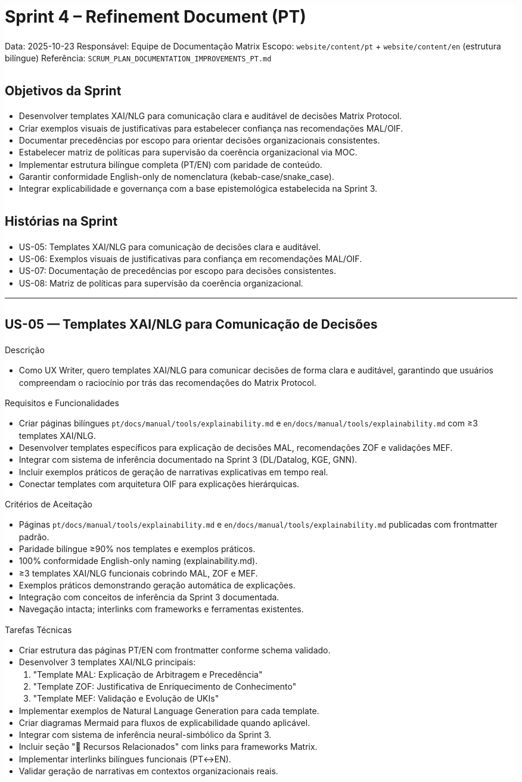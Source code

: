 # Sprint 4 – Refinement Document (PT)

Data: 2025-10-23
Responsável: Equipe de Documentação Matrix
Escopo: `website/content/pt` + `website/content/en` (estrutura bilíngue)
Referência: `SCRUM_PLAN_DOCUMENTATION_IMPROVEMENTS_PT.md`

## Objetivos da Sprint
- Desenvolver templates XAI/NLG para comunicação clara e auditável de decisões Matrix Protocol.
- Criar exemplos visuais de justificativas para estabelecer confiança nas recomendações MAL/OIF.
- Documentar precedências por escopo para orientar decisões organizacionais consistentes.
- Estabelecer matriz de políticas para supervisão da coerência organizacional via MOC.
- Implementar estrutura bilíngue completa (PT/EN) com paridade de conteúdo.
- Garantir conformidade English-only de nomenclatura (kebab-case/snake_case).
- Integrar explicabilidade e governança com a base epistemológica estabelecida na Sprint 3.

## Histórias na Sprint
- US-05: Templates XAI/NLG para comunicação de decisões clara e auditável.
- US-06: Exemplos visuais de justificativas para confiança em recomendações MAL/OIF.
- US-07: Documentação de precedências por escopo para decisões consistentes.
- US-08: Matriz de políticas para supervisão da coerência organizacional.

---

## US-05 — Templates XAI/NLG para Comunicação de Decisões

Descrição
- Como UX Writer, quero templates XAI/NLG para comunicar decisões de forma clara e auditável, garantindo que usuários compreendam o raciocínio por trás das recomendações do Matrix Protocol.

Requisitos e Funcionalidades
- Criar páginas bilíngues `pt/docs/manual/tools/explainability.md` e `en/docs/manual/tools/explainability.md` com ≥3 templates XAI/NLG.
- Desenvolver templates específicos para explicação de decisões MAL, recomendações ZOF e validações MEF.
- Integrar com sistema de inferência documentado na Sprint 3 (DL/Datalog, KGE, GNN).
- Incluir exemplos práticos de geração de narrativas explicativas em tempo real.
- Conectar templates com arquitetura OIF para explicações hierárquicas.

Critérios de Aceitação
- Páginas `pt/docs/manual/tools/explainability.md` e `en/docs/manual/tools/explainability.md` publicadas com frontmatter padrão.
- Paridade bilíngue ≥90% nos templates e exemplos práticos.
- 100% conformidade English-only naming (explainability.md).
- ≥3 templates XAI/NLG funcionais cobrindo MAL, ZOF e MEF.
- Exemplos práticos demonstrando geração automática de explicações.
- Integração com conceitos de inferência da Sprint 3 documentada.
- Navegação intacta; interlinks com frameworks e ferramentas existentes.

Tarefas Técnicas
- Criar estrutura das páginas PT/EN com frontmatter conforme schema validado.
- Desenvolver 3 templates XAI/NLG principais:
  1. "Template MAL: Explicação de Arbitragem e Precedência"
  2. "Template ZOF: Justificativa de Enriquecimento de Conhecimento"
  3. "Template MEF: Validação e Evolução de UKIs"
- Implementar exemplos de Natural Language Generation para cada template.
- Criar diagramas Mermaid para fluxos de explicabilidade quando aplicável.
- Integrar com sistema de inferência neural-simbólico da Sprint 3.
- Incluir seção "📖 Recursos Relacionados" com links para frameworks Matrix.
- Implementar interlinks bilíngues funcionais (PT↔EN).
- Validar geração de narrativas em contextos organizacionais reais.

